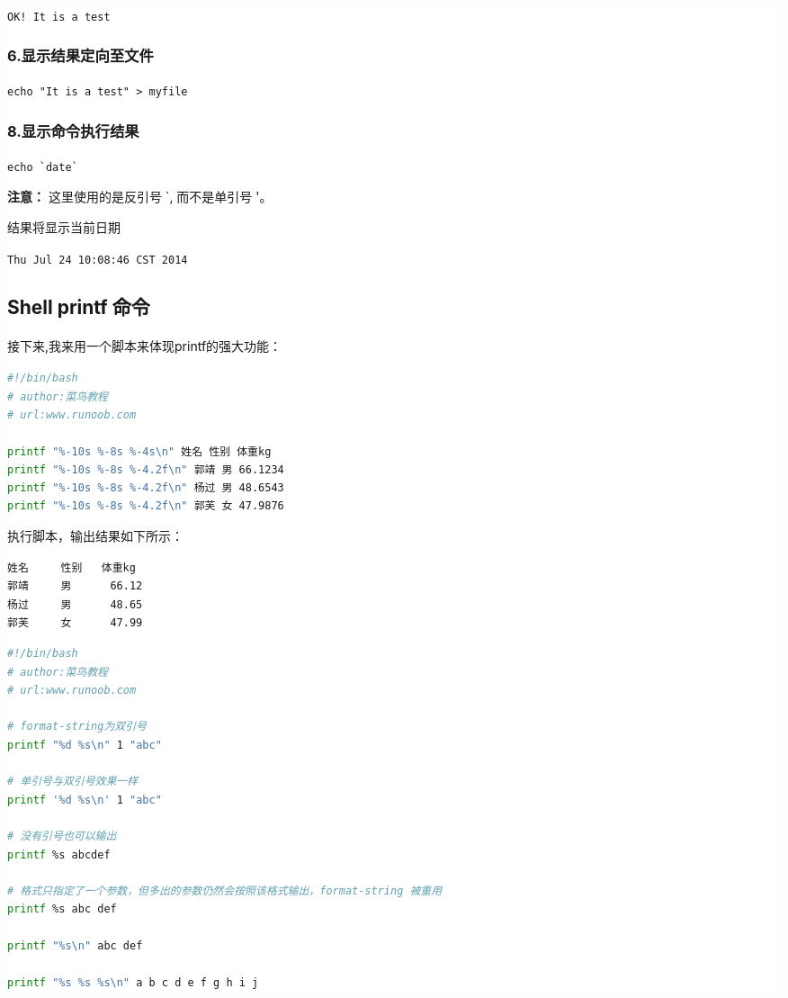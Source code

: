 ```
OK! It is a test
```

###  6.显示结果定向至文件

```
echo "It is a test" > myfile
```

###  8.显示命令执行结果

```
echo `date`
```

**注意：** 这里使用的是反引号 `, 而不是单引号 '。

 结果将显示当前日期

```
Thu Jul 24 10:08:46 CST 2014
```

## Shell printf 命令

接下来,我来用一个脚本来体现printf的强大功能：

```bash
#!/bin/bash
# author:菜鸟教程
# url:www.runoob.com
 
printf "%-10s %-8s %-4s\n" 姓名 性别 体重kg  
printf "%-10s %-8s %-4.2f\n" 郭靖 男 66.1234 
printf "%-10s %-8s %-4.2f\n" 杨过 男 48.6543 
printf "%-10s %-8s %-4.2f\n" 郭芙 女 47.9876 
```

执行脚本，输出结果如下所示：

```
姓名     性别   体重kg
郭靖     男      66.12
杨过     男      48.65
郭芙     女      47.99
```

```bash
#!/bin/bash
# author:菜鸟教程
# url:www.runoob.com
 
# format-string为双引号
printf "%d %s\n" 1 "abc"

# 单引号与双引号效果一样 
printf '%d %s\n' 1 "abc" 

# 没有引号也可以输出
printf %s abcdef

# 格式只指定了一个参数，但多出的参数仍然会按照该格式输出，format-string 被重用
printf %s abc def

printf "%s\n" abc def

printf "%s %s %s\n" a b c d e f g h i j

```